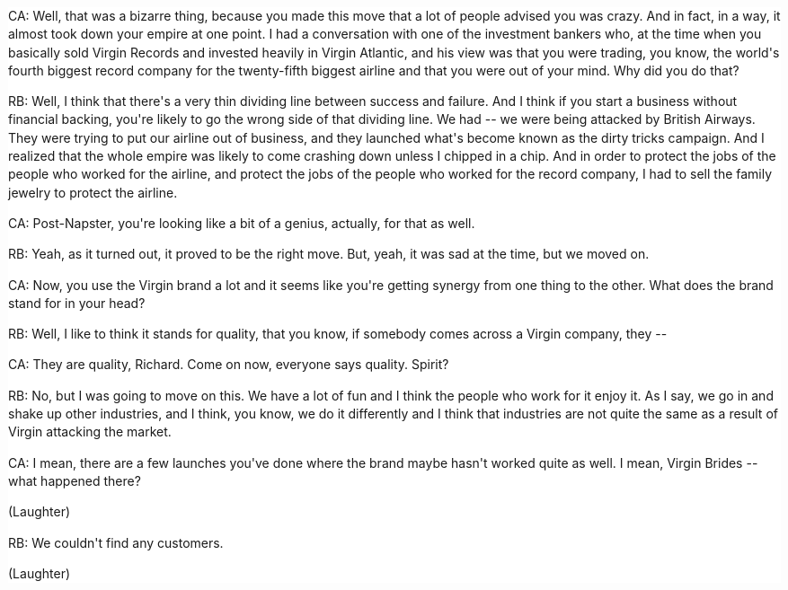 CA: Well, that was a bizarre thing,
because you made this move that a lot of people advised you was crazy.
And in fact, in a way, it almost took down your empire at one point.
I had a conversation with one of the investment bankers who,
at the time when you basically sold Virgin Records
and invested heavily in Virgin Atlantic,
and his view was that you were trading, you know,
the world&#39;s fourth biggest record company
for the twenty-fifth biggest airline and that you were out of your mind.
Why did you do that?

RB: Well, I think that there&#39;s a very thin dividing line between success and failure.
And I think if you start a business without financial backing,
you&#39;re likely to go the wrong side of that dividing line.
We had -- we were being attacked by British Airways.
They were trying to put our airline out of business,
and they launched what&#39;s become known as the dirty tricks campaign.
And I realized that the whole empire was likely to come crashing down
unless I chipped in a chip.
And in order to protect the jobs of the people who worked for the airline,
and protect the jobs of the people who worked for the record company,
I had to sell the family jewelry to protect the airline.

CA: Post-Napster, you&#39;re looking like a bit of a genius, actually,
for that as well.

RB: Yeah, as it turned out, it proved to be the right move.
But, yeah, it was sad at the time, but we moved on.

CA: Now, you use the Virgin brand a lot
and it seems like you&#39;re getting synergy from one thing to the other.
What does the brand stand for in your head?

RB: Well, I like to think it stands for quality,
that you know, if somebody comes across a Virgin company, they --

CA: They are quality, Richard. Come on now, everyone says quality. Spirit?

RB: No, but I was going to move on this.
We have a lot of fun and I think the people who work for it enjoy it.
As I say, we go in and shake up other industries,
and I think, you know, we do it differently
and I think that industries are not quite the same
as a result of Virgin attacking the market.

CA: I mean, there are a few launches you&#39;ve done
where the brand maybe hasn&#39;t worked quite as well.
I mean, Virgin Brides -- what happened there?

(Laughter)


RB: We couldn&#39;t find any customers.

(Laughter)

